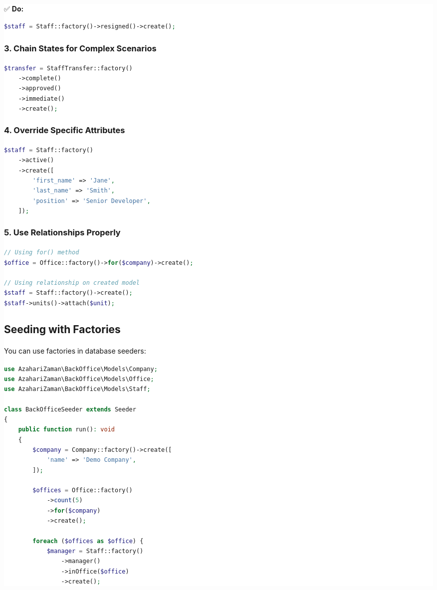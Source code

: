 ✅ **Do:**
```php
$staff = Staff::factory()->resigned()->create();
```

### 3. Chain States for Complex Scenarios

```php
$transfer = StaffTransfer::factory()
    ->complete()
    ->approved()
    ->immediate()
    ->create();
```

### 4. Override Specific Attributes

```php
$staff = Staff::factory()
    ->active()
    ->create([
        'first_name' => 'Jane',
        'last_name' => 'Smith',
        'position' => 'Senior Developer',
    ]);
```

### 5. Use Relationships Properly

```php
// Using for() method
$office = Office::factory()->for($company)->create();

// Using relationship on created model
$staff = Staff::factory()->create();
$staff->units()->attach($unit);
```

## Seeding with Factories

You can use factories in database seeders:

```php
use AzahariZaman\BackOffice\Models\Company;
use AzahariZaman\BackOffice\Models\Office;
use AzahariZaman\BackOffice\Models\Staff;

class BackOfficeSeeder extends Seeder
{
    public function run(): void
    {
        $company = Company::factory()->create([
            'name' => 'Demo Company',
        ]);

        $offices = Office::factory()
            ->count(5)
            ->for($company)
            ->create();

        foreach ($offices as $office) {
            $manager = Staff::factory()
                ->manager()
                ->inOffice($office)
                ->create();

```